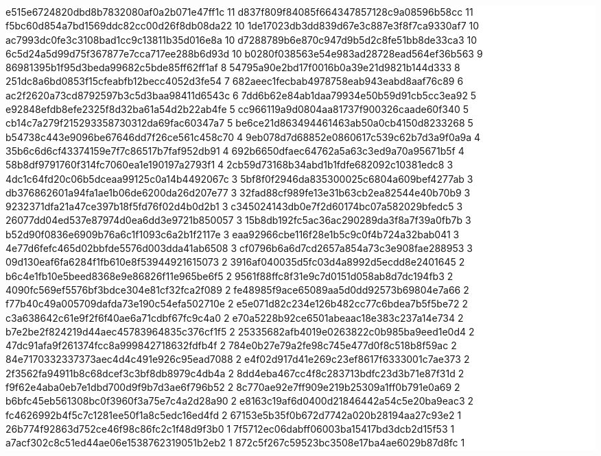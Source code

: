 e515e6724820dbd8b7832080af0a2b071e47ff1c    11
d837f809f84085f664347857128c9a08596b58cc    11
f5bc60d854a7bd1569ddc82cc00d26f8db08da22    10
1de17023db3dd839d67e3c887e3f8f7ca9330af7    10
ac7993dc0fe3c3108bad1cc9c13811b35d016e8a    10
d7288789b6e870c947d9b5d2c8fe51bb8de33ca3    10
6c5d24a5d99d75f367877e7cca717ee288b6d93d    10
b0280f038563e54e983ad28728ead564ef36b563     9
86981395b1f95d3beda99682c5bde85ff62ff1af     8
54795a90e2bd17f0016b0a39e21d9821b144d333     8
251dc8a6bd0853f15cfeabfb12becc4052d3fe54     7
682aeec1fecbab4978758eab943eabd8aaf76c89     6
ac2f2620a73cd8792597b3c5d3baa98411d6543c     6
7dd6b62e84ab1daa79934e50b59d91cb5cc3ea92     5
e92848efdb8efe2325f8d32ba61a54d2b22ab4fe     5
cc966119a9d0804aa81737f900326caade60f340     5
cb14c7a279f215293358730312da69fac60347a7     5
be6ce21d863494461463ab50a0cb4150d8233268     5
b54738c443e9096be67646dd7f26ce561c458c70     4
9eb078d7d68852e0860617c539c62b7d3a9f0a9a     4
35b6c6d6cf43374159e7f7c86517b7faf952db91     4
692b6650dfaec64762a5a63c3ed9a70a95671b5f     4
58b8df9791760f314fc7060ea1e190197a2793f1     4
2cb59d73168b34abd1b1fdfe682092c10381edc8     3
4dc1c64fd20c06b5dceaa99125c0a14b4492067c     3
5bf8f0f2946da835300025c6804a609bef4277ab     3
db376862601a94fa1ae1b06de6200da26d207e77     3
32fad88cf989fe13e31b63cb2ea82544e40b70b9     3
9232371dfa21a47ce397b18f5fd76f02d4b0d2b1     3
c345024143db0e7f2d60174bc07a582029bfedc5     3
26077dd04ed537e87974d0ea6dd3e9721b850057     3
15b8db192fc5ac36ac290289da3f8a7f39a0fb7b     3
b52d90f0836e6909b76a6c1f1093c6a2b1f2117e     3
eaa92966cbe116f28e1b5c9c0f4b724a32bab041     3
4e77d6fefc465d02bbfde5576d003dda41ab6508     3
cf0796b6a6d7cd2657a854a73c3e908fae288953     3
09d130eaf6fa6284f1fb610e8f53944921615073     2
3916af040035d5fc03d4a8992d5ecdd8e2401645     2
b6c4e1fb10e5beed8368e9e86826f11e965be6f5     2
9561f88ffc8f31e9c7d0151d058ab8d7dc194fb3     2
4090fc569ef5576bf3bdce304e81cf32fca2f089     2
fe48985f9ace65089aa5d0dd92573b69804e7a66     2
f77b40c49a005709dafda73e190c54efa502710e     2
e5e071d82c234e126b482cc77c6bdea7b5f5be72     2
c3a638642c61e9f2f6f40ae6a71cdbf67fc9c4a0     2
e70a5228b92ce6501abeaac18e383c237a14e734     2
b7e2be2f824219d44aec45783964835c376cf1f5     2
25335682afb4019e0263822c0b985ba9eed1e0d4     2
47dc91afa9f261374fcc8a999842718632fdfb4f     2
784e0b27e79a2fe98c745e477d0f8c518b8f59ac     2
84e7170332337373aec4d4c491e926c95ead7088     2
e4f02d917d41e269c23ef8617f6333001c7ae373     2
2f3562fa94911b8c68dcef3c3bf8db8979c4db4a     2
8dd4eba467cc4f8c283713bdfc23d3b71e87f31d     2
f9f62e4aba0eb7e1dbd700d9f9b7d3ae6f796b52     2
8c770ae92e7ff909e219b25309a1ff0b791e0a69     2
b6bfc45eb561308bc0f3960f3a75e7c4a2d28a90     2
e8163c19af6d0400d21846442a54c5e20ba9eac3     2
fc4626992b4f5c7c1281ee50f1a8c5edc16ed4fd     2
67153e5b35f0b672d7742a020b28194aa27c93e2     1
26b774f92863d752ce46f98c86fc2c1f48d9f3b0     1
7f5712ec06dabff06003ba15417bd3dcb2d15f53     1
a7acf302c8c51ed44ae06e1538762319051b2eb2     1
872c5f267c59523bc3508e17ba4ae6029b87d8fc     1